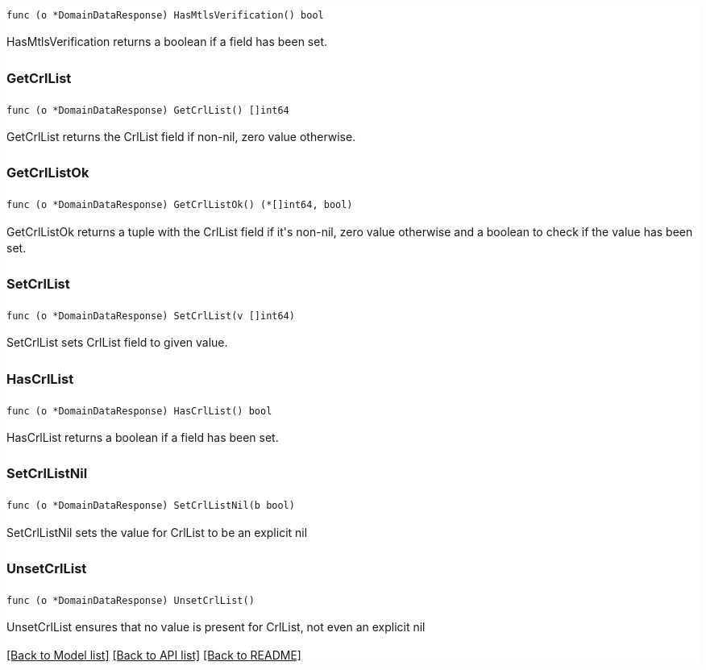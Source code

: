 `func (o *DomainDataResponse) HasMtlsVerification() bool`

HasMtlsVerification returns a boolean if a field has been set.

### GetCrlList

`func (o *DomainDataResponse) GetCrlList() []int64`

GetCrlList returns the CrlList field if non-nil, zero value otherwise.

### GetCrlListOk

`func (o *DomainDataResponse) GetCrlListOk() (*[]int64, bool)`

GetCrlListOk returns a tuple with the CrlList field if it's non-nil, zero value otherwise
and a boolean to check if the value has been set.

### SetCrlList

`func (o *DomainDataResponse) SetCrlList(v []int64)`

SetCrlList sets CrlList field to given value.

### HasCrlList

`func (o *DomainDataResponse) HasCrlList() bool`

HasCrlList returns a boolean if a field has been set.

### SetCrlListNil

`func (o *DomainDataResponse) SetCrlListNil(b bool)`

 SetCrlListNil sets the value for CrlList to be an explicit nil

### UnsetCrlList
`func (o *DomainDataResponse) UnsetCrlList()`

UnsetCrlList ensures that no value is present for CrlList, not even an explicit nil

[[Back to Model list]](../README.md#documentation-for-models) [[Back to API list]](../README.md#documentation-for-api-endpoints) [[Back to README]](../README.md)


